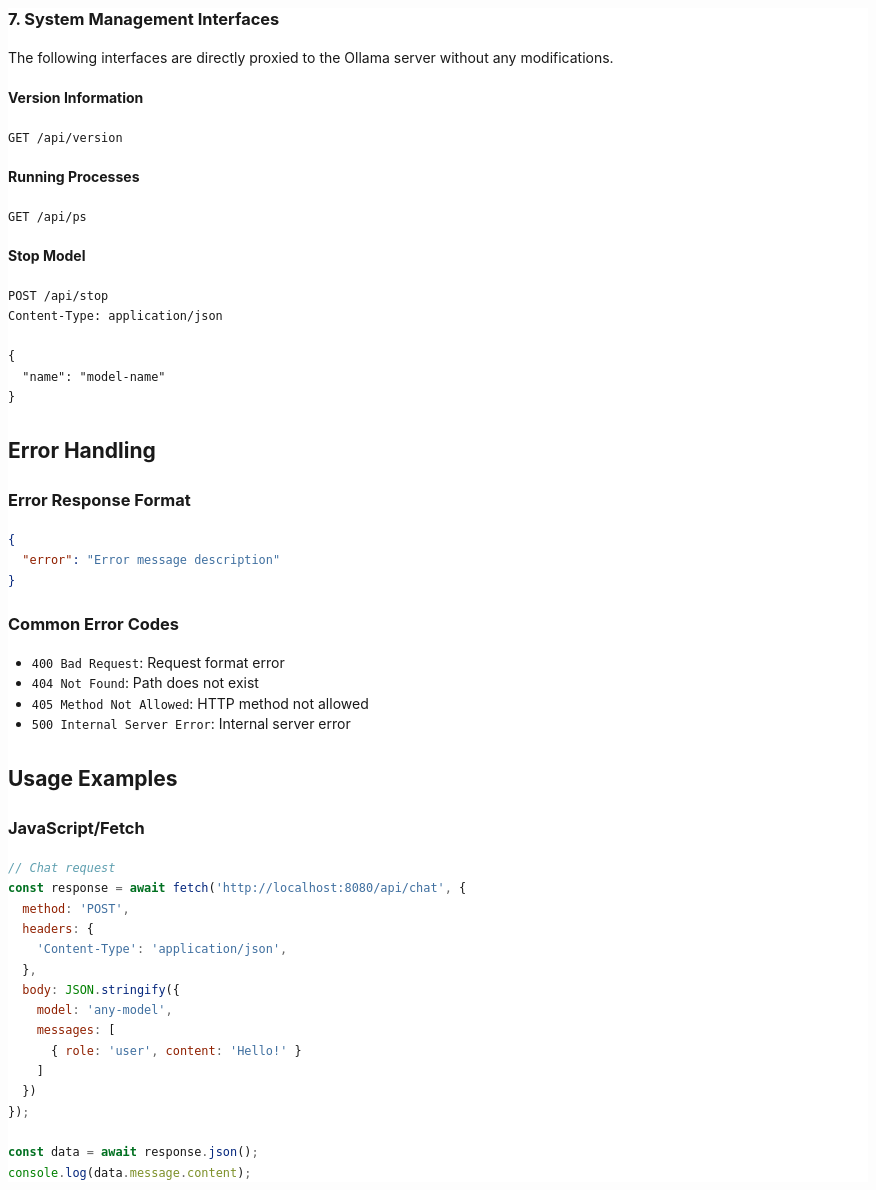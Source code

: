 ### 7. System Management Interfaces

The following interfaces are directly proxied to the Ollama server without any modifications.

#### Version Information
```
GET /api/version
```

#### Running Processes
```
GET /api/ps
```

#### Stop Model
```
POST /api/stop
Content-Type: application/json

{
  "name": "model-name"
}
```

## Error Handling

### Error Response Format
```json
{
  "error": "Error message description"
}
```

### Common Error Codes

- `400 Bad Request`: Request format error
- `404 Not Found`: Path does not exist
- `405 Method Not Allowed`: HTTP method not allowed
- `500 Internal Server Error`: Internal server error

## Usage Examples

### JavaScript/Fetch
```javascript
// Chat request
const response = await fetch('http://localhost:8080/api/chat', {
  method: 'POST',
  headers: {
    'Content-Type': 'application/json',
  },
  body: JSON.stringify({
    model: 'any-model',
    messages: [
      { role: 'user', content: 'Hello!' }
    ]
  })
});

const data = await response.json();
console.log(data.message.content);
```
